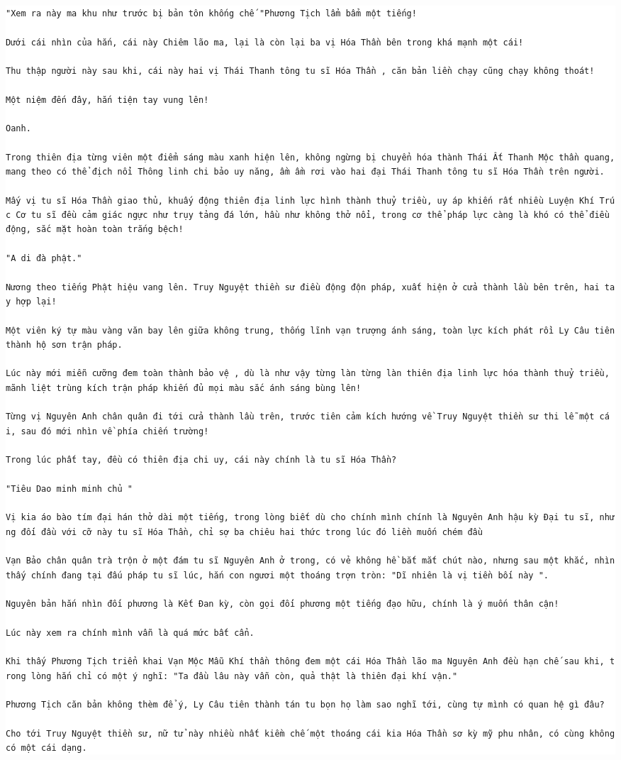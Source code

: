 	"Xem ra này ma khu như trước bị bản tôn khống chế "Phương Tịch lẩm bẩm một tiếng!

	Dưới cái nhìn của hắn, cái này Chiêm lão ma, lại là còn lại ba vị Hóa Thần bên trong khá mạnh một cái!

	Thu thập người này sau khi, cái này hai vị Thái Thanh tông tu sĩ Hóa Thần , căn bản liền chạy cũng chạy không thoát!

	Một niệm đến đây, hắn tiện tay vung lên!

	Oanh.

	Trong thiên địa từng viên một điểm sáng màu xanh hiện lên, không ngừng bị chuyển hóa thành Thái Ất Thanh Mộc thần quang, mang theo có thể địch nổi Thông linh chi bảo uy năng, ầm ầm rơi vào hai đại Thái Thanh tông tu sĩ Hóa Thần trên người.

	Mấy vị tu sĩ Hóa Thần giao thủ, khuấy động thiên địa linh lực hình thành thuỷ triều, uy áp khiến rất nhiều Luyện Khí Trúc Cơ tu sĩ đều cảm giác ngực như trụy tảng đá lớn, hầu như không thở nổi, trong cơ thể pháp lực càng là khó có thể điều động, sắc mặt hoàn toàn trắng bệch!

	"A di đà phật."

	Nương theo tiếng Phật hiệu vang lên. Truy Nguyệt thiền sư điều động độn pháp, xuất hiện ở cửa thành lầu bên trên, hai tay hợp lại!

	Một viên ký tự màu vàng văn bay lên giữa không trung, thống lĩnh vạn trượng ánh sáng, toàn lực kích phát rồi Ly Câu tiên thành hộ sơn trận pháp.

	Lúc này mới miễn cưỡng đem toàn thành bảo vệ , dù là như vậy từng làn từng làn thiên địa linh lực hóa thành thuỷ triều, mãnh liệt trùng kích trận pháp khiến đủ mọi màu sắc ánh sáng bùng lên!

	Từng vị Nguyên Anh chân quân đi tới cửa thành lầu trên, trước tiên cảm kích hướng về Truy Nguyệt thiền sư thi lễ một cái, sau đó mới nhìn về phía chiến trường!

	Trong lúc phất tay, đều có thiên địa chi uy, cái này chính là tu sĩ Hóa Thần?

	"Tiêu Dao minh minh chủ "

	Vị kia áo bào tím đại hán thở dài một tiếng, trong lòng biết dù cho chính mình chính là Nguyên Anh hậu kỳ Đại tu sĩ, nhưng đối đầu với cỡ này tu sĩ Hóa Thần, chỉ sợ ba chiêu hai thức trong lúc đó liền muốn chém đầu

	Vạn Bảo chân quân trà trộn ở một đám tu sĩ Nguyên Anh ở trong, có vẻ không hề bắt mắt chút nào, nhưng sau một khắc, nhìn thấy chính đang tại đấu pháp tu sĩ lúc, hắn con ngươi một thoáng trợn tròn: "Dĩ nhiên là vị tiền bối này ".

	Nguyên bản hắn nhìn đối phương là Kết Đan kỳ, còn gọi đối phương một tiếng đạo hữu, chính là ý muốn thân cận!

	Lúc này xem ra chính mình vẫn là quá mức bất cẩn.

	Khi thấy Phương Tịch triển khai Vạn Mộc Mẫu Khí thần thông đem một cái Hóa Thần lão ma Nguyên Anh đều hạn chế sau khi, trong lòng hắn chỉ có một ý nghĩ: "Ta đầu lâu này vẫn còn, quả thật là thiên đại khí vận."

	Phương Tịch căn bản không thèm để ý, Ly Câu tiên thành tán tu bọn họ làm sao nghĩ tới, cùng tự mình có quan hệ gì đâu?

	Cho tới Truy Nguyệt thiền sư, nữ tử này nhiều nhất kiềm chế một thoáng cái kia Hóa Thần sơ kỳ mỹ phu nhân, có cùng không có một cái dạng.
